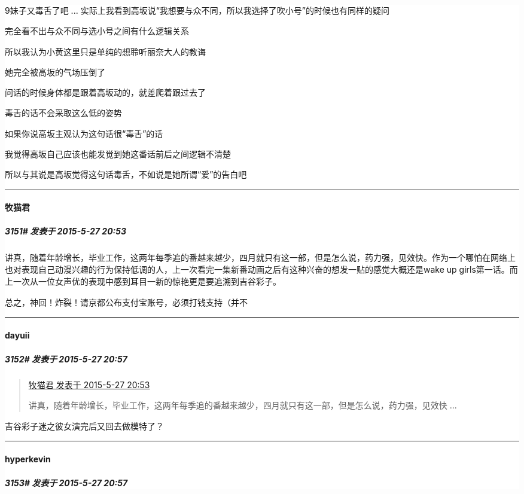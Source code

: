9妹子又毒舌了吧 ...</blockquote>
实际上我看到高坂说“我想要与众不同，所以我选择了吹小号”的时候也有同样的疑问

完全看不出与众不同与选小号之间有什么逻辑关系

所以我认为小黄这里只是单纯的想聆听丽奈大人的教诲


她完全被高坂的气场压倒了

问话的时候身体都是跟着高坂动的，就差爬着跟过去了

毒舌的话不会采取这么低的姿势


如果你说高坂主观认为这句话很“毒舌”的话

我觉得高坂自己应该也能发觉到她这番话前后之间逻辑不清楚

所以与其说是高坂觉得这句话毒舌，不如说是她所谓“爱”的告白吧







-----

####  牧猫君  
##### 3151#       发表于 2015-5-27 20:53




讲真，随着年龄增长，毕业工作，这两年每季追的番越来越少，四月就只有这一部，但是怎么说，药力强，见效快。作为一个哪怕在网络上也对表现自己动漫兴趣的行为保持低调的人，上一次看完一集新番动画之后有这种兴奋的想发一贴的感觉大概还是wake up girls第一话。而上一次从一位女声优的表现中感到耳目一新的惊艳更是要追溯到吉谷彩子。

总之，神回！炸裂！请京都公布支付宝账号，必须打钱支持（并不







-----

####  dayuii  
##### 3152#       发表于 2015-5-27 20:57



<blockquote><a href="httphttps://bbs.saraba1st.com/2b/forum.php?mod=redirect&amp;goto=findpost&amp;pid=29080202&amp;ptid=1085129" target="_blank">牧猫君 发表于 2015-5-27 20:53</a>

讲真，随着年龄增长，毕业工作，这两年每季追的番越来越少，四月就只有这一部，但是怎么说，药力强，见效快 ...</blockquote>
吉谷彩子迷之彼女演完后又回去做模特了？







-----

####  hyperkevin  
##### 3153#       发表于 2015-5-27 20:57
